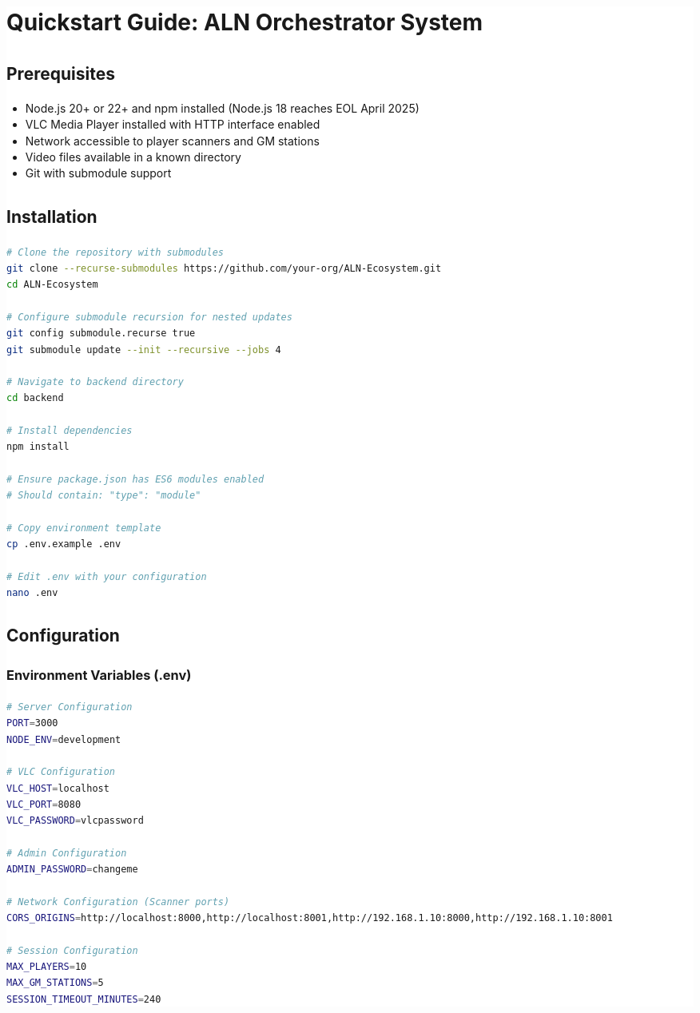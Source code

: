 # Quickstart Guide: ALN Orchestrator System

## Prerequisites

- Node.js 20+ or 22+ and npm installed (Node.js 18 reaches EOL April 2025)
- VLC Media Player installed with HTTP interface enabled
- Network accessible to player scanners and GM stations
- Video files available in a known directory
- Git with submodule support

## Installation

```bash
# Clone the repository with submodules
git clone --recurse-submodules https://github.com/your-org/ALN-Ecosystem.git
cd ALN-Ecosystem

# Configure submodule recursion for nested updates
git config submodule.recurse true
git submodule update --init --recursive --jobs 4

# Navigate to backend directory
cd backend

# Install dependencies
npm install

# Ensure package.json has ES6 modules enabled
# Should contain: "type": "module"

# Copy environment template
cp .env.example .env

# Edit .env with your configuration
nano .env
```

## Configuration

### Environment Variables (.env)
```bash
# Server Configuration
PORT=3000
NODE_ENV=development

# VLC Configuration
VLC_HOST=localhost
VLC_PORT=8080
VLC_PASSWORD=vlcpassword

# Admin Configuration
ADMIN_PASSWORD=changeme

# Network Configuration (Scanner ports)
CORS_ORIGINS=http://localhost:8000,http://localhost:8001,http://192.168.1.10:8000,http://192.168.1.10:8001

# Session Configuration
MAX_PLAYERS=10
MAX_GM_STATIONS=5
SESSION_TIMEOUT_MINUTES=240
```